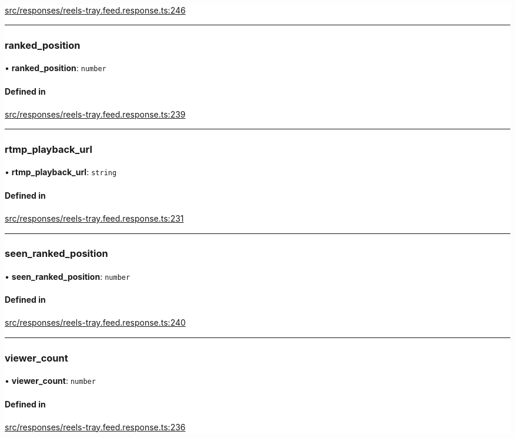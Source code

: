 [src/responses/reels-tray.feed.response.ts:246](https://github.com/Nerixyz/instagram-private-api/blob/0e0721c/src/responses/reels-tray.feed.response.ts#L246)

___

### ranked\_position

• **ranked\_position**: `number`

#### Defined in

[src/responses/reels-tray.feed.response.ts:239](https://github.com/Nerixyz/instagram-private-api/blob/0e0721c/src/responses/reels-tray.feed.response.ts#L239)

___

### rtmp\_playback\_url

• **rtmp\_playback\_url**: `string`

#### Defined in

[src/responses/reels-tray.feed.response.ts:231](https://github.com/Nerixyz/instagram-private-api/blob/0e0721c/src/responses/reels-tray.feed.response.ts#L231)

___

### seen\_ranked\_position

• **seen\_ranked\_position**: `number`

#### Defined in

[src/responses/reels-tray.feed.response.ts:240](https://github.com/Nerixyz/instagram-private-api/blob/0e0721c/src/responses/reels-tray.feed.response.ts#L240)

___

### viewer\_count

• **viewer\_count**: `number`

#### Defined in

[src/responses/reels-tray.feed.response.ts:236](https://github.com/Nerixyz/instagram-private-api/blob/0e0721c/src/responses/reels-tray.feed.response.ts#L236)
